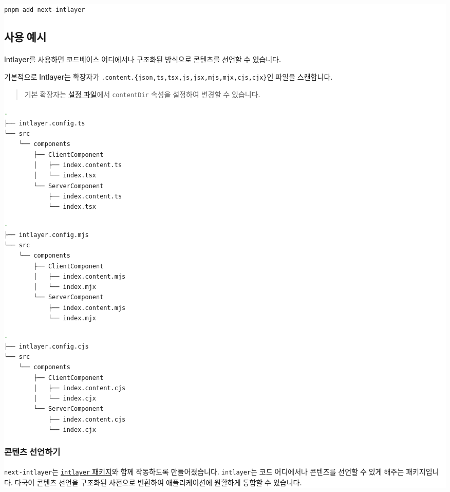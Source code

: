 ```bash packageManager="pnpm"
pnpm add next-intlayer
```

## 사용 예시

Intlayer를 사용하면 코드베이스 어디에서나 구조화된 방식으로 콘텐츠를 선언할 수 있습니다.

기본적으로 Intlayer는 확장자가 `.content.{json,ts,tsx,js,jsx,mjs,mjx,cjs,cjx}`인 파일을 스캔합니다.

> 기본 확장자는 [설정 파일](https://github.com/aymericzip/intlayer/blob/main/docs/docs/ko/configuration.md)에서 `contentDir` 속성을 설정하여 변경할 수 있습니다.

```bash codeFormat="typescript"
.
├── intlayer.config.ts
└── src
    └── components
        ├── ClientComponent
        │   ├── index.content.ts
        │   └── index.tsx
        └── ServerComponent
            ├── index.content.ts
            └── index.tsx
```

```bash codeFormat="esm"
.
├── intlayer.config.mjs
└── src
    └── components
        ├── ClientComponent
        │   ├── index.content.mjs
        │   └── index.mjx
        └── ServerComponent
            ├── index.content.mjs
            └── index.mjx
```

```bash codeFormat="commonjs"
.
├── intlayer.config.cjs
└── src
    └── components
        ├── ClientComponent
        │   ├── index.content.cjs
        │   └── index.cjx
        └── ServerComponent
            ├── index.content.cjs
            └── index.cjx
```

### 콘텐츠 선언하기

`next-intlayer`는 [`intlayer` 패키지](https://github.com/aymericzip/intlayer/blob/main/docs/docs/ko/packages/intlayer/index.md)와 함께 작동하도록 만들어졌습니다. `intlayer`는 코드 어디에서나 콘텐츠를 선언할 수 있게 해주는 패키지입니다. 다국어 콘텐츠 선언을 구조화된 사전으로 변환하여 애플리케이션에 원활하게 통합할 수 있습니다.
